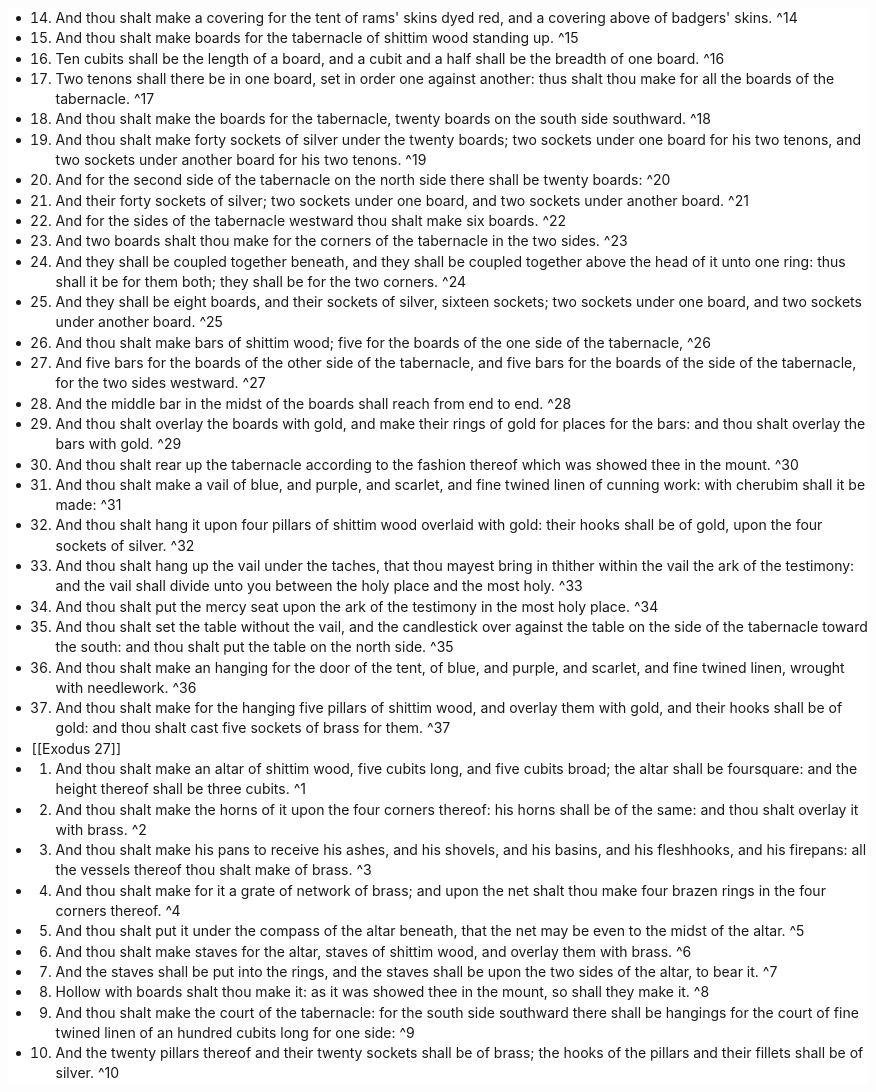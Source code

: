 - 14. And thou shalt make a covering for the tent of rams' skins dyed red, and a covering above of badgers' skins. ^14
- 15. And thou shalt make boards for the tabernacle of shittim wood standing up. ^15
- 16. Ten cubits shall be the length of a board, and a cubit and a half shall be the breadth of one board. ^16
- 17. Two tenons shall there be in one board, set in order one against another: thus shalt thou make for all the boards of the tabernacle. ^17
- 18. And thou shalt make the boards for the tabernacle, twenty boards on the south side southward. ^18
- 19. And thou shalt make forty sockets of silver under the twenty boards; two sockets under one board for his two tenons, and two sockets under another board for his two tenons. ^19
- 20. And for the second side of the tabernacle on the north side there shall be twenty boards: ^20
- 21. And their forty sockets of silver; two sockets under one board, and two sockets under another board. ^21
- 22. And for the sides of the tabernacle westward thou shalt make six boards. ^22
- 23. And two boards shalt thou make for the corners of the tabernacle in the two sides. ^23
- 24. And they shall be coupled together beneath, and they shall be coupled together above the head of it unto one ring: thus shall it be for them both; they shall be for the two corners. ^24
- 25. And they shall be eight boards, and their sockets of silver, sixteen sockets; two sockets under one board, and two sockets under another board. ^25
- 26. And thou shalt make bars of shittim wood; five for the boards of the one side of the tabernacle, ^26
- 27. And five bars for the boards of the other side of the tabernacle, and five bars for the boards of the side of the tabernacle, for the two sides westward. ^27
- 28. And the middle bar in the midst of the boards shall reach from end to end. ^28
- 29. And thou shalt overlay the boards with gold, and make their rings of gold for places for the bars: and thou shalt overlay the bars with gold. ^29
- 30. And thou shalt rear up the tabernacle according to the fashion thereof which was showed thee in the mount. ^30
- 31. And thou shalt make a vail of blue, and purple, and scarlet, and fine twined linen of cunning work: with cherubim shall it be made: ^31
- 32. And thou shalt hang it upon four pillars of shittim wood overlaid with gold: their hooks shall be of gold, upon the four sockets of silver. ^32
- 33. And thou shalt hang up the vail under the taches, that thou mayest bring in thither within the vail the ark of the testimony: and the vail shall divide unto you between the holy place and the most holy. ^33
- 34. And thou shalt put the mercy seat upon the ark of the testimony in the most holy place. ^34
- 35. And thou shalt set the table without the vail, and the candlestick over against the table on the side of the tabernacle toward the south: and thou shalt put the table on the north side. ^35
- 36. And thou shalt make an hanging for the door of the tent, of blue, and purple, and scarlet, and fine twined linen, wrought with needlework. ^36
- 37. And thou shalt make for the hanging five pillars of shittim wood, and overlay them with gold, and their hooks shall be of gold: and thou shalt cast five sockets of brass for them. ^37
- [[Exodus 27]]
- 1. And thou shalt make an altar of shittim wood, five cubits long, and five cubits broad; the altar shall be foursquare: and the height thereof shall be three cubits. ^1
- 2. And thou shalt make the horns of it upon the four corners thereof: his horns shall be of the same: and thou shalt overlay it with brass. ^2
- 3. And thou shalt make his pans to receive his ashes, and his shovels, and his basins, and his fleshhooks, and his firepans: all the vessels thereof thou shalt make of brass. ^3
- 4. And thou shalt make for it a grate of network of brass; and upon the net shalt thou make four brazen rings in the four corners thereof. ^4
- 5. And thou shalt put it under the compass of the altar beneath, that the net may be even to the midst of the altar. ^5
- 6. And thou shalt make staves for the altar, staves of shittim wood, and overlay them with brass. ^6
- 7. And the staves shall be put into the rings, and the staves shall be upon the two sides of the altar, to bear it. ^7
- 8. Hollow with boards shalt thou make it: as it was showed thee in the mount, so shall they make it. ^8
- 9. And thou shalt make the court of the tabernacle: for the south side southward there shall be hangings for the court of fine twined linen of an hundred cubits long for one side: ^9
- 10. And the twenty pillars thereof and their twenty sockets shall be of brass; the hooks of the pillars and their fillets shall be of silver. ^10